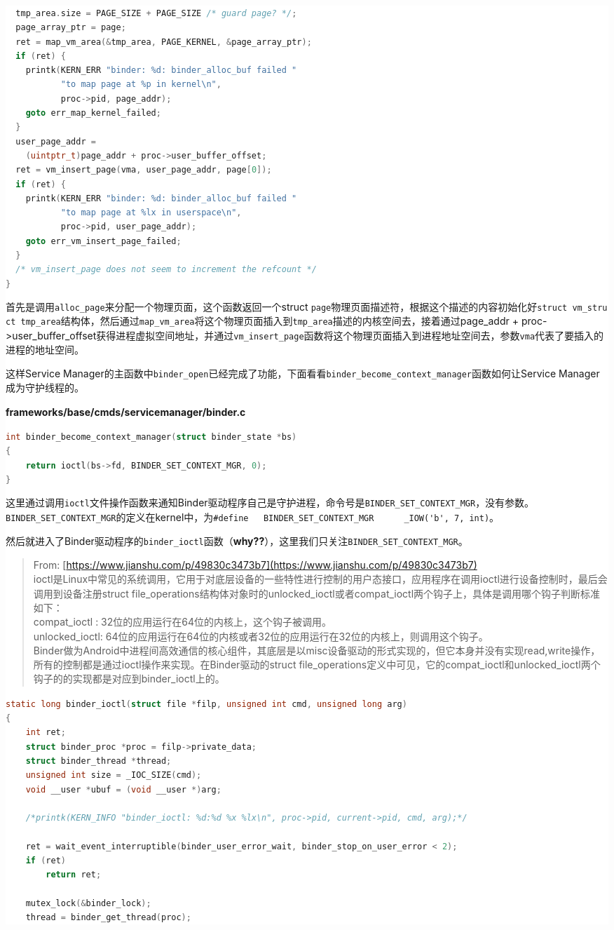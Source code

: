 ```c
  tmp_area.size = PAGE_SIZE + PAGE_SIZE /* guard page? */;
  page_array_ptr = page;
  ret = map_vm_area(&tmp_area, PAGE_KERNEL, &page_array_ptr);
  if (ret) {
    printk(KERN_ERR "binder: %d: binder_alloc_buf failed "
           "to map page at %p in kernel\n",
           proc->pid, page_addr);
    goto err_map_kernel_failed;
  }
  user_page_addr =
    (uintptr_t)page_addr + proc->user_buffer_offset;
  ret = vm_insert_page(vma, user_page_addr, page[0]);
  if (ret) {
    printk(KERN_ERR "binder: %d: binder_alloc_buf failed "
           "to map page at %lx in userspace\n",
           proc->pid, user_page_addr);
    goto err_vm_insert_page_failed;
  }
  /* vm_insert_page does not seem to increment the refcount */
}
```

首先是调用`alloc_page`来分配一个物理页面，这个函数返回一个struct `page`物理页面描述符，根据这个描述的内容初始化好`struct vm_struct tmp_area`结构体，然后通过`map_vm_area`将这个物理页面插入到`tmp_area`描述的内核空间去，接着通过page_addr + proc->user_buffer_offset获得进程虚拟空间地址，并通过`vm_insert_page`函数将这个物理页面插入到进程地址空间去，参数`vma`代表了要插入的进程的地址空间。

这样Service Manager的主函数中`binder_open`已经完成了功能，下面看看`binder_become_context_manager`函数如何让Service Manager成为守护线程的。  

**frameworks/base/cmds/servicemanager/binder.c**
```c
int binder_become_context_manager(struct binder_state *bs)
{
    return ioctl(bs->fd, BINDER_SET_CONTEXT_MGR, 0);
}
```

这里通过调用`ioctl`文件操作函数来通知Binder驱动程序自己是守护进程，命令号是`BINDER_SET_CONTEXT_MGR`，没有参数。  
`BINDER_SET_CONTEXT_MGR`的定义在kernel中，为`#define	BINDER_SET_CONTEXT_MGR		_IOW('b', 7, int)`。

然后就进入了Binder驱动程序的`binder_ioctl`函数（**why??**），这里我们只关注`BINDER_SET_CONTEXT_MGR`。

> From: [https://www.jianshu.com/p/49830c3473b7](https://www.jianshu.com/p/49830c3473b7)  
> ioctl是Linux中常见的系统调用，它用于对底层设备的一些特性进行控制的用户态接口，应用程序在调用ioctl进行设备控制时，最后会调用到设备注册struct file_operations结构体对象时的unlocked_ioctl或者compat_ioctl两个钩子上，具体是调用哪个钩子判断标准如下：  
> compat_ioctl : 32位的应用运行在64位的内核上，这个钩子被调用。  
> unlocked_ioctl: 64位的应用运行在64位的内核或者32位的应用运行在32位的内核上，则调用这个钩子。  
> Binder做为Android中进程间高效通信的核心组件，其底层是以misc设备驱动的形式实现的，但它本身并没有实现read,write操作，所有的控制都是通过ioctl操作来实现。在Binder驱动的struct file_operations定义中可见，它的compat_ioctl和unlocked_ioctl两个钩子的的实现都是对应到binder_ioctl上的。

```c
static long binder_ioctl(struct file *filp, unsigned int cmd, unsigned long arg)
{
	int ret;
	struct binder_proc *proc = filp->private_data;
	struct binder_thread *thread;
	unsigned int size = _IOC_SIZE(cmd);
	void __user *ubuf = (void __user *)arg;

	/*printk(KERN_INFO "binder_ioctl: %d:%d %x %lx\n", proc->pid, current->pid, cmd, arg);*/

	ret = wait_event_interruptible(binder_user_error_wait, binder_stop_on_user_error < 2);
	if (ret)
		return ret;

	mutex_lock(&binder_lock);
	thread = binder_get_thread(proc);
```